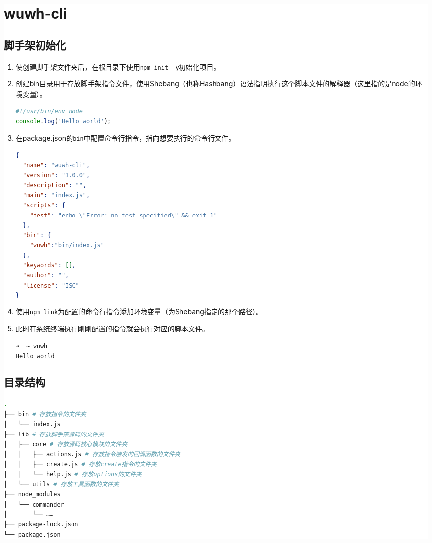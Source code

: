 # wuwh-cli

## 脚手架初始化

1. 使创建脚手架文件夹后，在根目录下使用`npm init -y`初始化项目。

2. 创建bin目录用于存放脚手架指令文件，使用Shebang（也称Hashbang）语法指明执行这个脚本文件的解释器（这里指的是node的环境变量）。

   ```js
   #!/usr/bin/env node
   console.log('Hello world');
   ```

3. 在package.json的`bin`中配置命令行指令，指向想要执行的命令行文件。

   ```json
   {
     "name": "wuwh-cli",
     "version": "1.0.0",
     "description": "",
     "main": "index.js",
     "scripts": {
       "test": "echo \"Error: no test specified\" && exit 1"
     },
     "bin": {
       "wuwh":"bin/index.js"
     },
     "keywords": [],
     "author": "",
     "license": "ISC"
   }
   ```

4. 使用`npm link`为配置的命令行指令添加环境变量（为Shebang指定的那个路径）。

5. 此时在系统终端执行刚刚配置的指令就会执行对应的脚本文件。

   ```bash
   ➜  ~ wuwh
   Hello world
   ```



## 目录结构

```bash
.
├── bin # 存放指令的文件夹
│   └── index.js
├── lib # 存放脚手架源码的文件夹
│   ├── core # 存放源码核心模块的文件夹
│   │   ├── actions.js # 存放指令触发的回调函数的文件夹
│   │   ├── create.js # 存放create指令的文件夹
│   │   └── help.js # 存放options的文件夹
│   └── utils # 存放工具函数的文件夹
├── node_modules
│   └── commander
│       └── ……
├── package-lock.json
└── package.json
```

